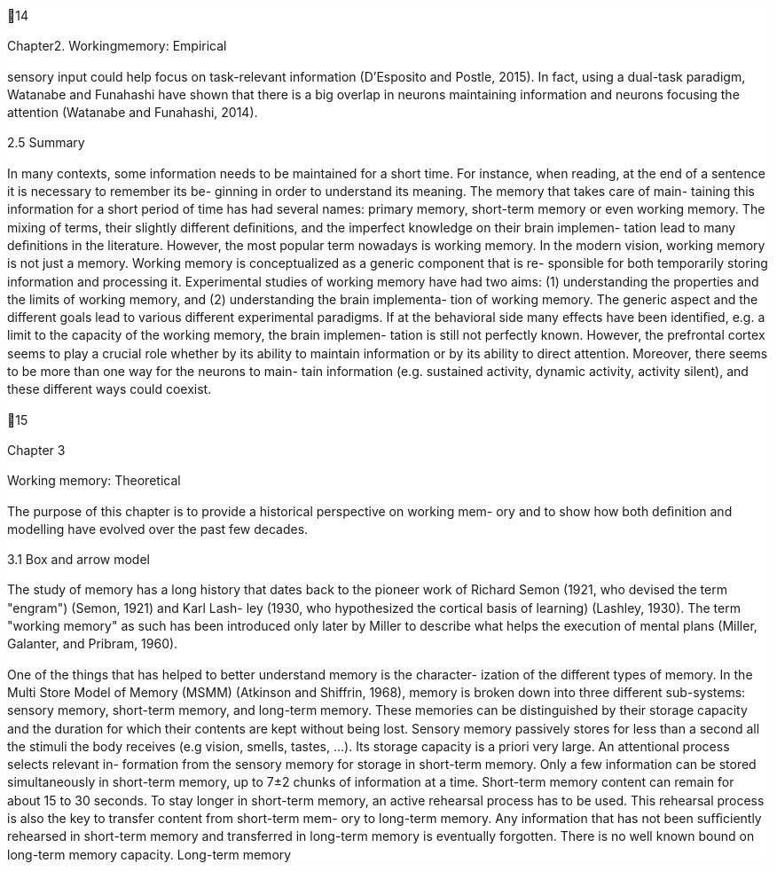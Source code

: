 14

Chapter2. Workingmemory: Empirical

sensory input could help focus on task-relevant information (D’Esposito and Postle,
2015). In fact, using a dual-task paradigm, Watanabe and Funahashi have shown
that there is a big overlap in neurons maintaining information and neurons focusing
the attention (Watanabe and Funahashi, 2014).

2.5 Summary

In many contexts, some information needs to be maintained for a short time. For
instance, when reading, at the end of a sentence it is necessary to remember its be-
ginning in order to understand its meaning. The memory that takes care of main-
taining this information for a short period of time has had several names: primary
memory, short-term memory or even working memory. The mixing of terms, their
slightly different deﬁnitions, and the imperfect knowledge on their brain implemen-
tation lead to many deﬁnitions in the literature. However, the most popular term
nowadays is working memory. In the modern vision, working memory is not just
a memory. Working memory is conceptualized as a generic component that is re-
sponsible for both temporarily storing information and processing it. Experimental
studies of working memory have had two aims: (1) understanding the properties
and the limits of working memory, and (2) understanding the brain implementa-
tion of working memory. The generic aspect and the different goals lead to various
different experimental paradigms. If at the behavioral side many effects have been
identiﬁed, e.g. a limit to the capacity of the working memory, the brain implemen-
tation is still not perfectly known. However, the prefrontal cortex seems to play a
crucial role whether by its ability to maintain information or by its ability to direct
attention. Moreover, there seems to be more than one way for the neurons to main-
tain information (e.g. sustained activity, dynamic activity, activity silent), and these
different ways could coexist.

15

Chapter 3

Working memory: Theoretical

The purpose of this chapter is to provide a historical perspective on working mem-
ory and to show how both deﬁnition and modelling have evolved over the past few
decades.

3.1 Box and arrow model

The study of memory has a long history that dates back to the pioneer work of
Richard Semon (1921, who devised the term "engram") (Semon, 1921) and Karl Lash-
ley (1930, who hypothesized the cortical basis of learning) (Lashley, 1930). The term
"working memory" as such has been introduced only later by Miller to describe what
helps the execution of mental plans (Miller, Galanter, and Pribram, 1960).

One of the things that has helped to better understand memory is the character-
ization of the different types of memory.
In the Multi Store Model of Memory
(MSMM) (Atkinson and Shiffrin, 1968), memory is broken down into three different
sub-systems: sensory memory, short-term memory, and long-term memory. These
memories can be distinguished by their storage capacity and the duration for which
their contents are kept without being lost. Sensory memory passively stores for less
than a second all the stimuli the body receives (e.g vision, smells, tastes, ...).
Its
storage capacity is a priori very large. An attentional process selects relevant in-
formation from the sensory memory for storage in short-term memory. Only a few
information can be stored simultaneously in short-term memory, up to 7±2 chunks
of information at a time. Short-term memory content can remain for about 15 to 30
seconds. To stay longer in short-term memory, an active rehearsal process has to be
used. This rehearsal process is also the key to transfer content from short-term mem-
ory to long-term memory. Any information that has not been sufﬁciently rehearsed
in short-term memory and transferred in long-term memory is eventually forgotten.
There is no well known bound on long-term memory capacity. Long-term memory